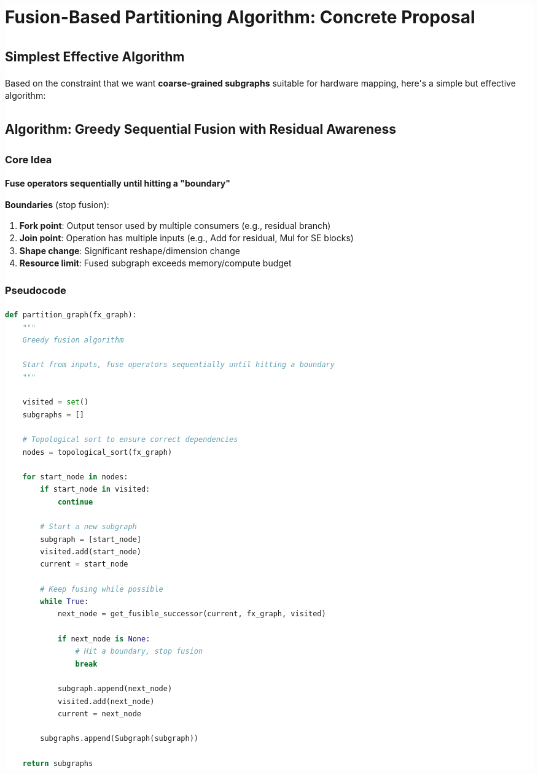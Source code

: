 # Fusion-Based Partitioning Algorithm: Concrete Proposal

## Simplest Effective Algorithm

Based on the constraint that we want **coarse-grained subgraphs** suitable for hardware mapping, here's a simple but effective algorithm:

## Algorithm: Greedy Sequential Fusion with Residual Awareness

### Core Idea

**Fuse operators sequentially until hitting a "boundary"**

**Boundaries** (stop fusion):
1. **Fork point**: Output tensor used by multiple consumers (e.g., residual branch)
2. **Join point**: Operation has multiple inputs (e.g., Add for residual, Mul for SE blocks)
3. **Shape change**: Significant reshape/dimension change
4. **Resource limit**: Fused subgraph exceeds memory/compute budget

### Pseudocode

```python
def partition_graph(fx_graph):
    """
    Greedy fusion algorithm

    Start from inputs, fuse operators sequentially until hitting a boundary
    """

    visited = set()
    subgraphs = []

    # Topological sort to ensure correct dependencies
    nodes = topological_sort(fx_graph)

    for start_node in nodes:
        if start_node in visited:
            continue

        # Start a new subgraph
        subgraph = [start_node]
        visited.add(start_node)
        current = start_node

        # Keep fusing while possible
        while True:
            next_node = get_fusible_successor(current, fx_graph, visited)

            if next_node is None:
                # Hit a boundary, stop fusion
                break

            subgraph.append(next_node)
            visited.add(next_node)
            current = next_node

        subgraphs.append(Subgraph(subgraph))

    return subgraphs


```